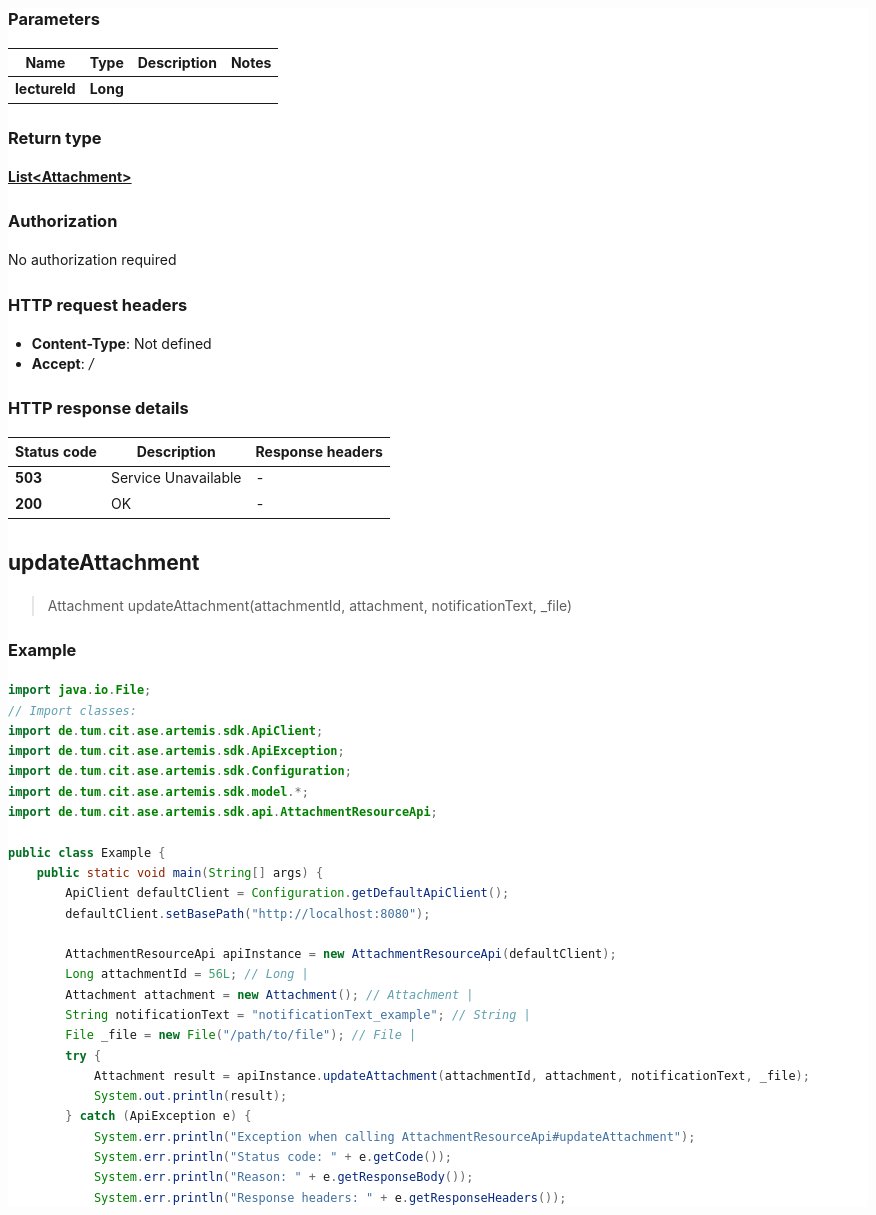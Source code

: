 
### Parameters


| Name | Type | Description  | Notes |
|------------- | ------------- | ------------- | -------------|
| **lectureId** | **Long**|  | |

### Return type

[**List&lt;Attachment&gt;**](Attachment.md)

### Authorization

No authorization required

### HTTP request headers

- **Content-Type**: Not defined
- **Accept**: */*

### HTTP response details
| Status code | Description | Response headers |
|-------------|-------------|------------------|
| **503** | Service Unavailable |  -  |
| **200** | OK |  -  |


## updateAttachment

> Attachment updateAttachment(attachmentId, attachment, notificationText, _file)



### Example

```java
import java.io.File;
// Import classes:
import de.tum.cit.ase.artemis.sdk.ApiClient;
import de.tum.cit.ase.artemis.sdk.ApiException;
import de.tum.cit.ase.artemis.sdk.Configuration;
import de.tum.cit.ase.artemis.sdk.model.*;
import de.tum.cit.ase.artemis.sdk.api.AttachmentResourceApi;

public class Example {
    public static void main(String[] args) {
        ApiClient defaultClient = Configuration.getDefaultApiClient();
        defaultClient.setBasePath("http://localhost:8080");

        AttachmentResourceApi apiInstance = new AttachmentResourceApi(defaultClient);
        Long attachmentId = 56L; // Long | 
        Attachment attachment = new Attachment(); // Attachment | 
        String notificationText = "notificationText_example"; // String | 
        File _file = new File("/path/to/file"); // File | 
        try {
            Attachment result = apiInstance.updateAttachment(attachmentId, attachment, notificationText, _file);
            System.out.println(result);
        } catch (ApiException e) {
            System.err.println("Exception when calling AttachmentResourceApi#updateAttachment");
            System.err.println("Status code: " + e.getCode());
            System.err.println("Reason: " + e.getResponseBody());
            System.err.println("Response headers: " + e.getResponseHeaders());
```